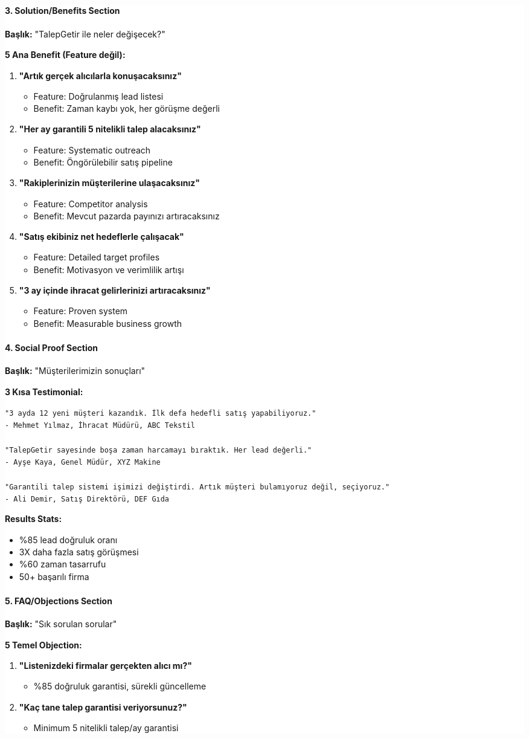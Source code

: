 #### 3. Solution/Benefits Section
**Başlık:** "TalepGetir ile neler değişecek?"

**5 Ana Benefit (Feature değil):**

1. **"Artık gerçek alıcılarla konuşacaksınız"**
   - Feature: Doğrulanmış lead listesi
   - Benefit: Zaman kaybı yok, her görüşme değerli

2. **"Her ay garantili 5 nitelikli talep alacaksınız"**
   - Feature: Systematic outreach
   - Benefit: Öngörülebilir satış pipeline

3. **"Rakiplerinizin müşterilerine ulaşacaksınız"**
   - Feature: Competitor analysis
   - Benefit: Mevcut pazarda payınızı artıracaksınız

4. **"Satış ekibiniz net hedeflerle çalışacak"**
   - Feature: Detailed target profiles
   - Benefit: Motivasyon ve verimlilik artışı

5. **"3 ay içinde ihracat gelirlerinizi artıracaksınız"**
   - Feature: Proven system
   - Benefit: Measurable business growth

#### 4. Social Proof Section
**Başlık:** "Müşterilerimizin sonuçları"

**3 Kısa Testimonial:**
```
"3 ayda 12 yeni müşteri kazandık. İlk defa hedefli satış yapabiliyoruz."
- Mehmet Yılmaz, İhracat Müdürü, ABC Tekstil

"TalepGetir sayesinde boşa zaman harcamayı bıraktık. Her lead değerli."
- Ayşe Kaya, Genel Müdür, XYZ Makine

"Garantili talep sistemi işimizi değiştirdi. Artık müşteri bulamıyoruz değil, seçiyoruz."
- Ali Demir, Satış Direktörü, DEF Gıda
```

**Results Stats:**
- %85 lead doğruluk oranı
- 3X daha fazla satış görüşmesi
- %60 zaman tasarrufu
- 50+ başarılı firma

#### 5. FAQ/Objections Section
**Başlık:** "Sık sorulan sorular"

**5 Temel Objection:**
1. **"Listenizdeki firmalar gerçekten alıcı mı?"**
   - %85 doğruluk garantisi, sürekli güncelleme

2. **"Kaç tane talep garantisi veriyorsunuz?"**
   - Minimum 5 nitelikli talep/ay garantisi
